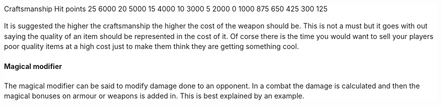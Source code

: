 <th>Craftsmanship
</th>
<th>Hit points
</th></tr>
<tr>
<td>25
</td>
<td>6000
</td></tr>
<tr>
<td>20
</td>
<td>5000
</td></tr>
<tr>
<td>15
</td>
<td>4000
</td></tr>
<tr>
<td>10
</td>
<td>3000
</td></tr>
<tr>
<td>5
</td>
<td>2000
</td></tr>
<tr>
<td>0
</td>
<td>1000
</td></tr>

<tr>
<td>875
</td></tr>

<tr>
<td>650
</td></tr>

<tr>
<td>425
</td></tr>

<tr>
<td>300
</td></tr>

<tr>
<td>125
</td></tr></tbody></table>
<p>It is suggested the higher the craftsmanship the higher the cost
	of the weapon should be.  This is not a must but it goes with out saying
	the quality of an item should be represented in the cost of it.  Of
	corse there is the time you would want to sell your players poor quality
	items at a high cost just to make them think they are getting something
	cool.
</p>
<h4><span class="mw-headline" id="Magical_modifier">Magical modifier</span></h4>
<p>	The magical modifier can be said to modify damage done to an
	opponent.  In a combat the damage is calculated and then the magical
	bonuses on armour or weapons is added in.  This is best explained by an
	example.